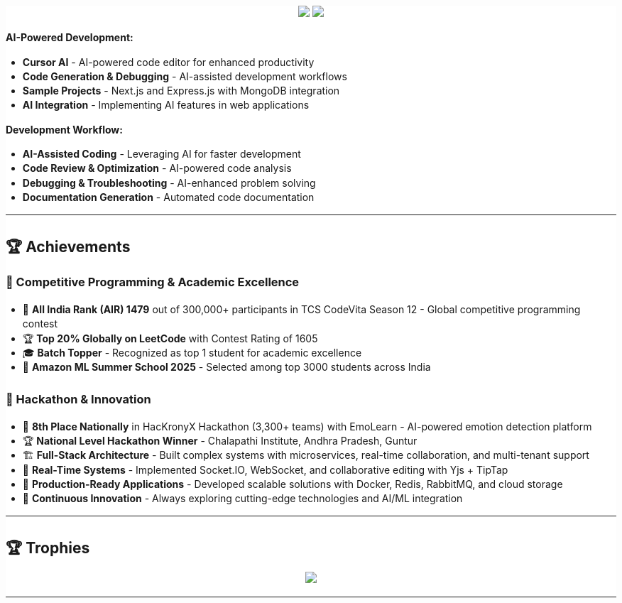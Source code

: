 <p align="center">
  <img src="https://img.shields.io/badge/Cursor_AI-000000?style=for-the-badge&logo=cursor&logoColor=white"/>
  <img src="https://img.shields.io/badge/AI_Development-FF6B6B?style=for-the-badge&logo=openai&logoColor=white"/>
</p>

**AI-Powered Development:**
- **Cursor AI** - AI-powered code editor for enhanced productivity
- **Code Generation & Debugging** - AI-assisted development workflows
- **Sample Projects** - Next.js and Express.js with MongoDB integration
- **AI Integration** - Implementing AI features in web applications

**Development Workflow:**
- **AI-Assisted Coding** - Leveraging AI for faster development
- **Code Review & Optimization** - AI-powered code analysis
- **Debugging & Troubleshooting** - AI-enhanced problem solving
- **Documentation Generation** - Automated code documentation

---

## 🏆 Achievements

### 🏅 Competitive Programming & Academic Excellence
- 🥇 **All India Rank (AIR) 1479** out of 300,000+ participants in TCS CodeVita Season 12 - Global competitive programming contest
- 🏆 **Top 20% Globally on LeetCode** with Contest Rating of 1605
- 🎓 **Batch Topper** - Recognized as top 1 student for academic excellence
- 🎯 **Amazon ML Summer School 2025** - Selected among top 3000 students across India

### 🚀 Hackathon & Innovation
- 🥇 **8th Place Nationally** in HacKronyX Hackathon (3,300+ teams) with EmoLearn - AI-powered emotion detection platform
- 🏆 **National Level Hackathon Winner** - Chalapathi Institute, Andhra Pradesh, Guntur
- 🏗️ **Full-Stack Architecture** - Built complex systems with microservices, real-time collaboration, and multi-tenant support
- 🔄 **Real-Time Systems** - Implemented Socket.IO, WebSocket, and collaborative editing with Yjs + TipTap
- 🎯 **Production-Ready Applications** - Developed scalable solutions with Docker, Redis, RabbitMQ, and cloud storage
- 🏁 **Continuous Innovation** - Always exploring cutting-edge technologies and AI/ML integration

---

## 🏆 Trophies

<p align="center">
  <img src="https://github-profile-trophy.vercel.app/?username=NagarajuNarishetti&theme=tokyonight&row=1&margin-w=15&margin-h=15" />
</p>

---
